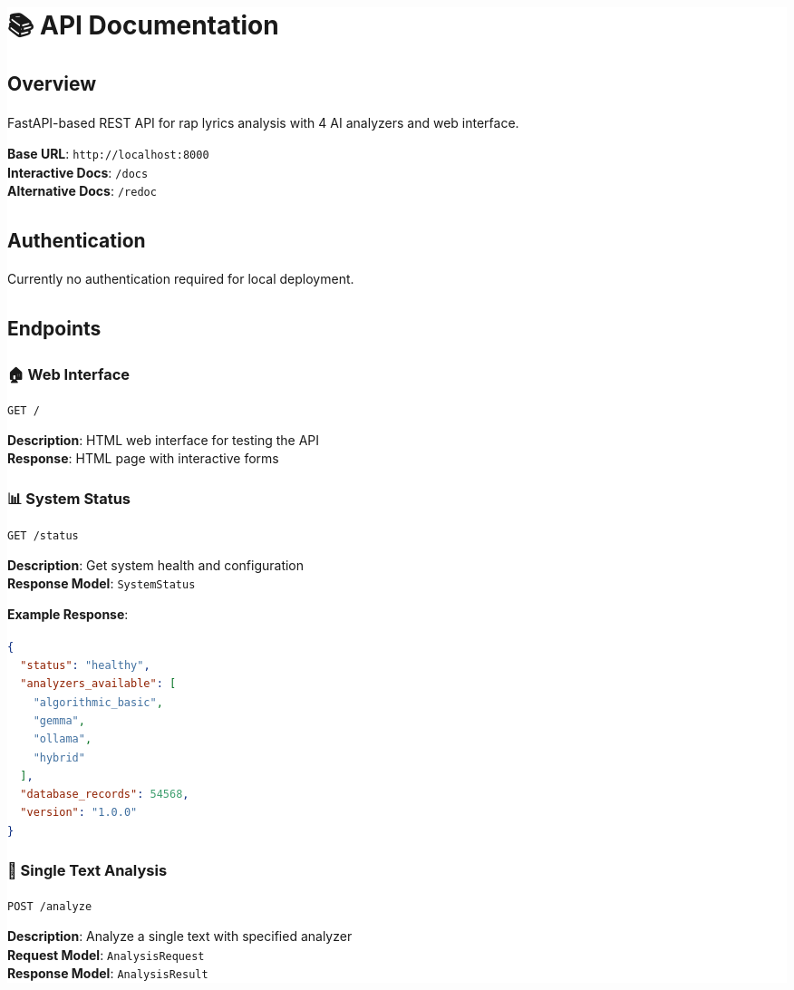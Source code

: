 # 📚 API Documentation

## Overview
FastAPI-based REST API for rap lyrics analysis with 4 AI analyzers and web interface.

**Base URL**: `http://localhost:8000`  
**Interactive Docs**: `/docs`  
**Alternative Docs**: `/redoc`

## Authentication
Currently no authentication required for local deployment.

## Endpoints

### 🏠 Web Interface
```http
GET /
```
**Description**: HTML web interface for testing the API  
**Response**: HTML page with interactive forms

### 📊 System Status
```http
GET /status
```
**Description**: Get system health and configuration  
**Response Model**: `SystemStatus`

**Example Response**:
```json
{
  "status": "healthy",
  "analyzers_available": [
    "algorithmic_basic",
    "gemma", 
    "ollama",
    "hybrid"
  ],
  "database_records": 54568,
  "version": "1.0.0"
}
```

### 🧠 Single Text Analysis
```http
POST /analyze
```
**Description**: Analyze a single text with specified analyzer  
**Request Model**: `AnalysisRequest`  
**Response Model**: `AnalysisResult`
